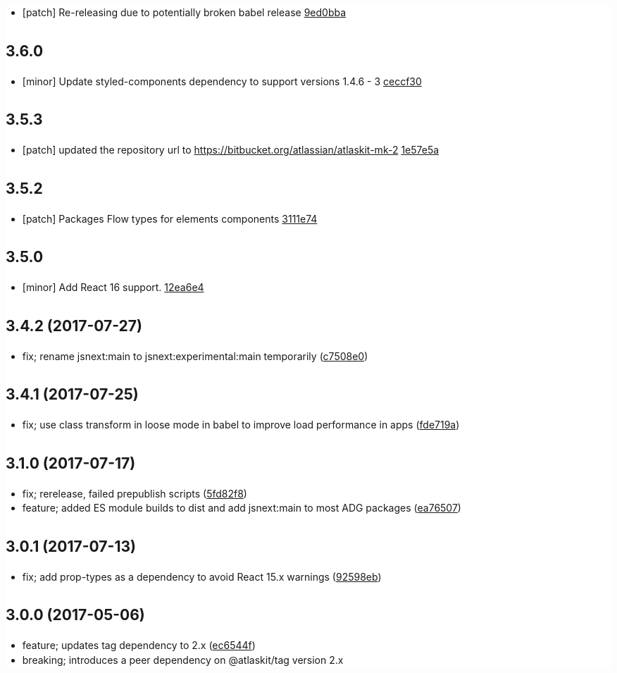 - [patch] Re-releasing due to potentially broken babel release [9ed0bba](https://bitbucket.org/atlassian/atlaskit-mk-2/commits/9ed0bba)

## 3.6.0

- [minor] Update styled-components dependency to support versions 1.4.6 - 3 [ceccf30](https://bitbucket.org/atlassian/atlaskit-mk-2/commits/ceccf30)

## 3.5.3

- [patch] updated the repository url to https://bitbucket.org/atlassian/atlaskit-mk-2 [1e57e5a](https://bitbucket.org/atlassian/atlaskit-mk-2/commits/1e57e5a)

## 3.5.2

- [patch] Packages Flow types for elements components [3111e74](https://bitbucket.org/atlassian/atlaskit-mk-2/commits/3111e74)

## 3.5.0

- [minor] Add React 16 support. [12ea6e4](https://bitbucket.org/atlassian/atlaskit-mk-2/commits/12ea6e4)

## 3.4.2 (2017-07-27)

- fix; rename jsnext:main to jsnext:experimental:main temporarily ([c7508e0](https://bitbucket.org/atlassian/atlaskit/commits/c7508e0))

## 3.4.1 (2017-07-25)

- fix; use class transform in loose mode in babel to improve load performance in apps ([fde719a](https://bitbucket.org/atlassian/atlaskit/commits/fde719a))

## 3.1.0 (2017-07-17)

- fix; rerelease, failed prepublish scripts ([5fd82f8](https://bitbucket.org/atlassian/atlaskit/commits/5fd82f8))
- feature; added ES module builds to dist and add jsnext:main to most ADG packages ([ea76507](https://bitbucket.org/atlassian/atlaskit/commits/ea76507))

## 3.0.1 (2017-07-13)

- fix; add prop-types as a dependency to avoid React 15.x warnings ([92598eb](https://bitbucket.org/atlassian/atlaskit/commits/92598eb))

## 3.0.0 (2017-05-06)

- feature; updates tag dependency to 2.x ([ec6544f](https://bitbucket.org/atlassian/atlaskit/commits/ec6544f))
- breaking; introduces a peer dependency on @atlaskit/tag version 2.x
